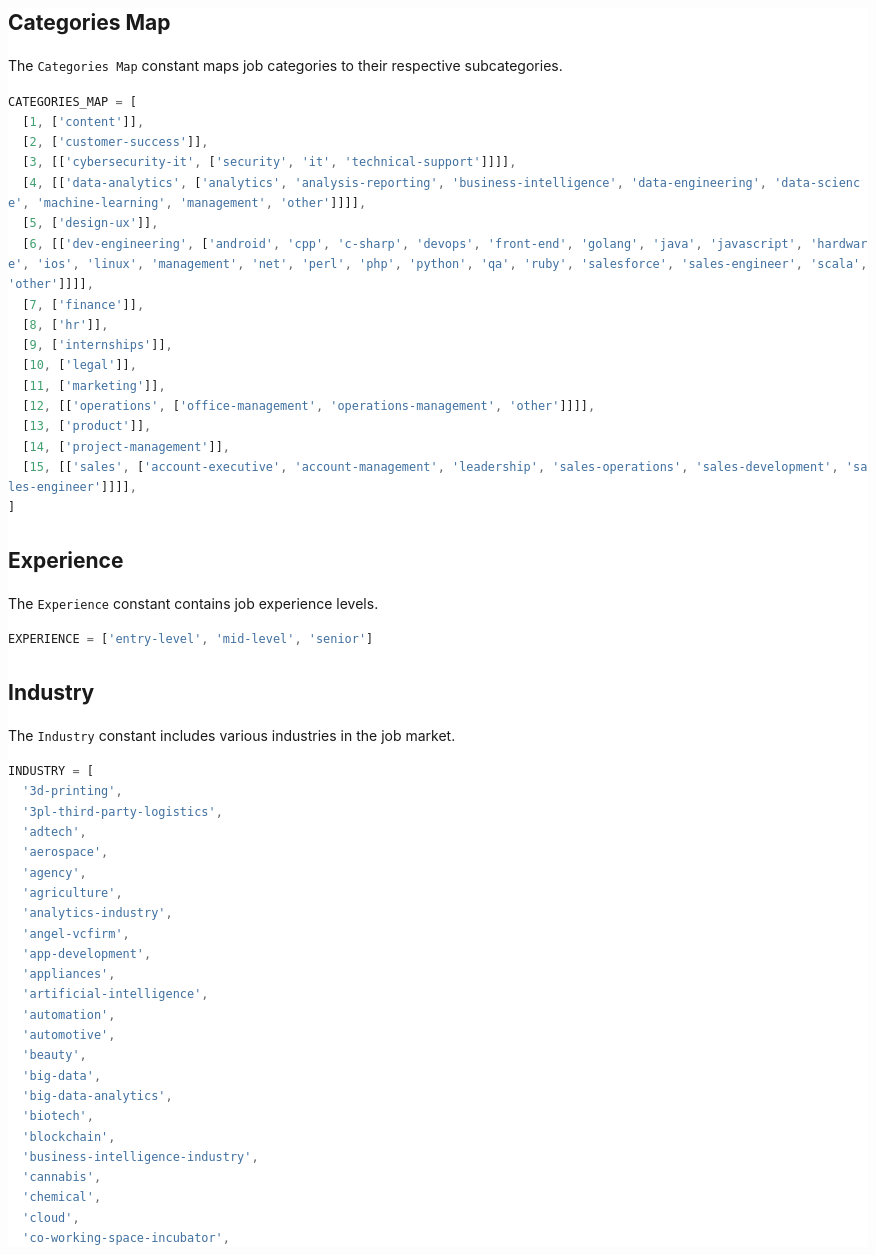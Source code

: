 ## Categories Map

The `Categories Map` constant maps job categories to their respective subcategories.

```ts
CATEGORIES_MAP = [
  [1, ['content']],
  [2, ['customer-success']],
  [3, [['cybersecurity-it', ['security', 'it', 'technical-support']]]],
  [4, [['data-analytics', ['analytics', 'analysis-reporting', 'business-intelligence', 'data-engineering', 'data-science', 'machine-learning', 'management', 'other']]]],
  [5, ['design-ux']],
  [6, [['dev-engineering', ['android', 'cpp', 'c-sharp', 'devops', 'front-end', 'golang', 'java', 'javascript', 'hardware', 'ios', 'linux', 'management', 'net', 'perl', 'php', 'python', 'qa', 'ruby', 'salesforce', 'sales-engineer', 'scala', 'other']]]],
  [7, ['finance']],
  [8, ['hr']],
  [9, ['internships']],
  [10, ['legal']],
  [11, ['marketing']],
  [12, [['operations', ['office-management', 'operations-management', 'other']]]],
  [13, ['product']],
  [14, ['project-management']],
  [15, [['sales', ['account-executive', 'account-management', 'leadership', 'sales-operations', 'sales-development', 'sales-engineer']]]],
]
```

## Experience

The `Experience` constant contains job experience levels.

```ts
EXPERIENCE = ['entry-level', 'mid-level', 'senior']
```

## Industry

The `Industry` constant includes various industries in the job market.

```ts
INDUSTRY = [
  '3d-printing',
  '3pl-third-party-logistics',
  'adtech',
  'aerospace',
  'agency',
  'agriculture',
  'analytics-industry',
  'angel-vcfirm',
  'app-development',
  'appliances',
  'artificial-intelligence',
  'automation',
  'automotive',
  'beauty',
  'big-data',
  'big-data-analytics',
  'biotech',
  'blockchain',
  'business-intelligence-industry',
  'cannabis',
  'chemical',
  'cloud',
  'co-working-space-incubator',
```